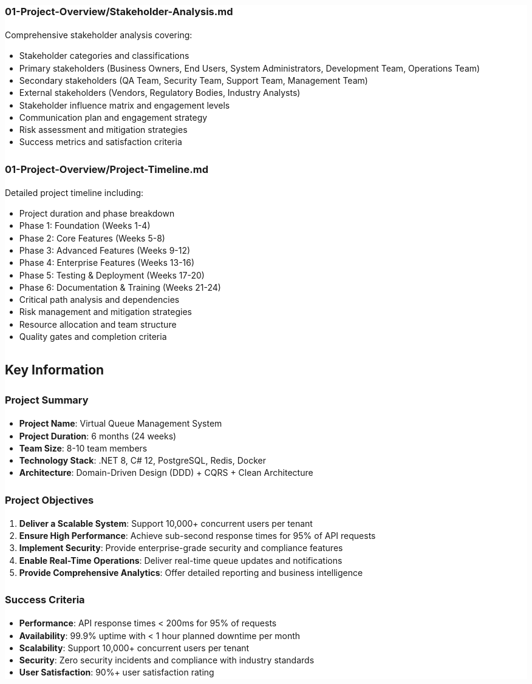 ### **01-Project-Overview/Stakeholder-Analysis.md**
Comprehensive stakeholder analysis covering:
- Stakeholder categories and classifications
- Primary stakeholders (Business Owners, End Users, System Administrators, Development Team, Operations Team)
- Secondary stakeholders (QA Team, Security Team, Support Team, Management Team)
- External stakeholders (Vendors, Regulatory Bodies, Industry Analysts)
- Stakeholder influence matrix and engagement levels
- Communication plan and engagement strategy
- Risk assessment and mitigation strategies
- Success metrics and satisfaction criteria

### **01-Project-Overview/Project-Timeline.md**
Detailed project timeline including:
- Project duration and phase breakdown
- Phase 1: Foundation (Weeks 1-4)
- Phase 2: Core Features (Weeks 5-8)
- Phase 3: Advanced Features (Weeks 9-12)
- Phase 4: Enterprise Features (Weeks 13-16)
- Phase 5: Testing & Deployment (Weeks 17-20)
- Phase 6: Documentation & Training (Weeks 21-24)
- Critical path analysis and dependencies
- Risk management and mitigation strategies
- Resource allocation and team structure
- Quality gates and completion criteria

## Key Information

### **Project Summary**
- **Project Name**: Virtual Queue Management System
- **Project Duration**: 6 months (24 weeks)
- **Team Size**: 8-10 team members
- **Technology Stack**: .NET 8, C# 12, PostgreSQL, Redis, Docker
- **Architecture**: Domain-Driven Design (DDD) + CQRS + Clean Architecture

### **Project Objectives**
1. **Deliver a Scalable System**: Support 10,000+ concurrent users per tenant
2. **Ensure High Performance**: Achieve sub-second response times for 95% of API requests
3. **Implement Security**: Provide enterprise-grade security and compliance features
4. **Enable Real-Time Operations**: Deliver real-time queue updates and notifications
5. **Provide Comprehensive Analytics**: Offer detailed reporting and business intelligence

### **Success Criteria**
- **Performance**: API response times < 200ms for 95% of requests
- **Availability**: 99.9% uptime with < 1 hour planned downtime per month
- **Scalability**: Support 10,000+ concurrent users per tenant
- **Security**: Zero security incidents and compliance with industry standards
- **User Satisfaction**: 90%+ user satisfaction rating
